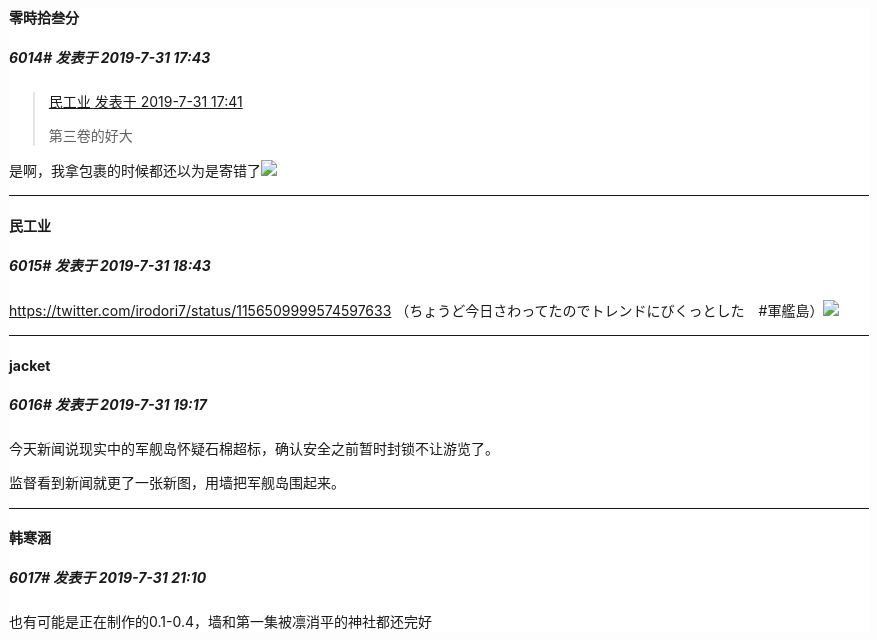 ####  零時拾叁分  
##### 6014#       发表于 2019-7-31 17:43



<blockquote><a href="httphttps://bbs.saraba1st.com/2b/forum.php?mod=redirect&amp;goto=findpost&amp;pid=44738380&amp;ptid=1572029" target="_blank">民工业 发表于 2019-7-31 17:41</a>

第三卷的好大</blockquote>
是啊，我拿包裹的时候都还以为是寄错了<img src="https://static.saraba1st.com/image/smiley/face2017/068.png" referrerpolicy="no-referrer">







*****

####  民工业  
##### 6015#       发表于 2019-7-31 18:43




https://twitter.com/irodori7/status/1156509999574597633
（ちょうど今日さわってたのでトレンドにびくっとした　#軍艦島）<img src="https://i.loli.net/2019/07/31/5d41706c16d2b44661.jpg" referrerpolicy="no-referrer">







*****

####  jacket  
##### 6016#       发表于 2019-7-31 19:17




今天新闻说现实中的军舰岛怀疑石棉超标，确认安全之前暂时封锁不让游览了。


监督看到新闻就更了一张新图，用墙把军舰岛围起来。







*****

####  韩寒涵  
##### 6017#       发表于 2019-7-31 21:10




也有可能是正在制作的0.1-0.4，墙和第一集被凛消平的神社都还完好





